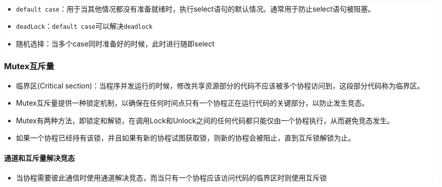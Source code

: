 - `default case`：用于当其他情况都没有准备就绪时，执行select语句的默认情况。通常用于防止select语句被阻塞。

- `deadLock`：`default case`可以解决`deadlock`

- 随机选择：当多个case同时准备好的时候，此时进行随即select


### Mutex互斥量

- 临界区(Critical section)：当程序并发运行的时候，修改共享资源部分的代码不应该被多个协程访问到，这段部分代码称为临界区。

- Mutex互斥量提供一种锁定机制，以确保在任何时间点只有一个协程正在运行代码的关键部分，以防止发生竞态。

- Mutex有两种方法，即锁定和解锁，在调用Lock和Unlock之间的任何代码都只能仅由一个协程执行，从而避免竞态发生。

- 如果一个协程已经持有该锁，并且如果有新的协程试图获取锁，则新的协程会被阻止，直到互斥锁解锁为止。


#### 通道和互斥量解决竞态

- 当协程需要彼此通信时使用通道解决竞态，而当只有一个协程应该访问代码的临界区时则使用互斥锁




